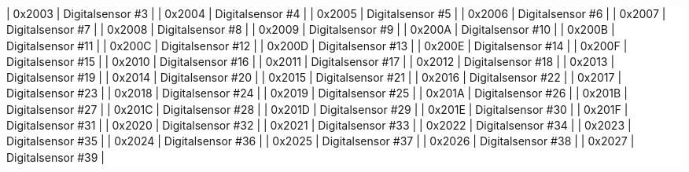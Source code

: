 | 0x2003 | Digitalsensor #3 |
| 0x2004 | Digitalsensor #4 |
| 0x2005 | Digitalsensor #5 |
| 0x2006 | Digitalsensor #6 |
| 0x2007 | Digitalsensor #7 |
| 0x2008 | Digitalsensor #8 |
| 0x2009 | Digitalsensor #9 |
| 0x200A | Digitalsensor #10 |
| 0x200B | Digitalsensor #11 |
| 0x200C | Digitalsensor #12 |
| 0x200D | Digitalsensor #13 |
| 0x200E | Digitalsensor #14 |
| 0x200F | Digitalsensor #15 |
| 0x2010 | Digitalsensor #16 |
| 0x2011 | Digitalsensor #17 |
| 0x2012 | Digitalsensor #18 |
| 0x2013 | Digitalsensor #19 |
| 0x2014 | Digitalsensor #20 |
| 0x2015 | Digitalsensor #21 |
| 0x2016 | Digitalsensor #22 |
| 0x2017 | Digitalsensor #23 |
| 0x2018 | Digitalsensor #24 |
| 0x2019 | Digitalsensor #25 |
| 0x201A | Digitalsensor #26 |
| 0x201B | Digitalsensor #27 |
| 0x201C | Digitalsensor #28 |
| 0x201D | Digitalsensor #29 |
| 0x201E | Digitalsensor #30 |
| 0x201F | Digitalsensor #31 |
| 0x2020 | Digitalsensor #32 |
| 0x2021 | Digitalsensor #33 |
| 0x2022 | Digitalsensor #34 |
| 0x2023 | Digitalsensor #35 |
| 0x2024 | Digitalsensor #36 |
| 0x2025 | Digitalsensor #37 |
| 0x2026 | Digitalsensor #38 |
| 0x2027 | Digitalsensor #39 |